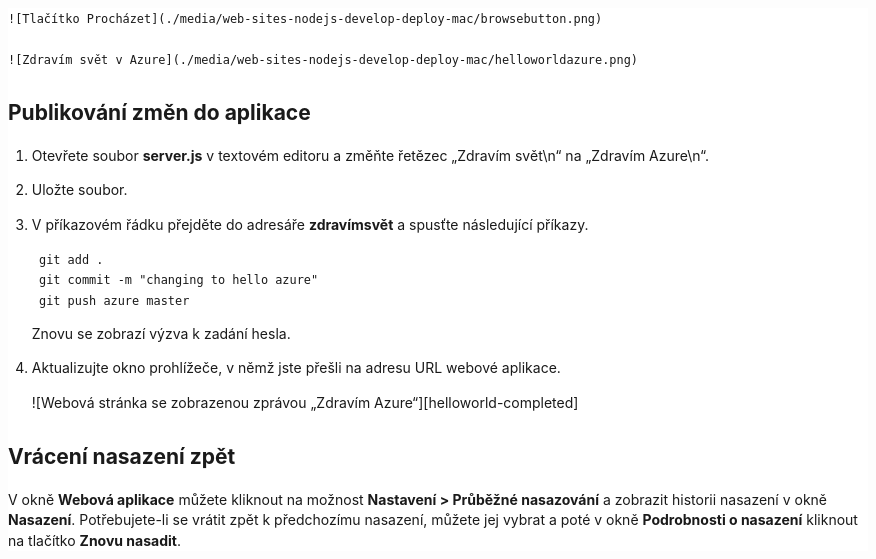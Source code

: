     ![Tlačítko Procházet](./media/web-sites-nodejs-develop-deploy-mac/browsebutton.png)
   
    ![Zdravím svět v Azure](./media/web-sites-nodejs-develop-deploy-mac/helloworldazure.png)

## Publikování změn do aplikace
1. Otevřete soubor **server.js** v textovém editoru a změňte řetězec „Zdravím svět\n“ na „Zdravím Azure\n“. 
2. Uložte soubor.
3. V příkazovém řádku přejděte do adresáře **zdravímsvět** a spusťte následující příkazy.
   
        git add .
        git commit -m "changing to hello azure"
        git push azure master
   
    Znovu se zobrazí výzva k zadání hesla.
4. Aktualizujte okno prohlížeče, v němž jste přešli na adresu URL webové aplikace.
   
    ![Webová stránka se zobrazenou zprávou „Zdravím Azure“][helloworld-completed]

## Vrácení nasazení zpět
V okně **Webová aplikace** můžete kliknout na možnost **Nastavení > Průběžné nasazování** a zobrazit historii nasazení v okně **Nasazení**. Potřebujete-li se vrátit zpět k předchozímu nasazení, můžete jej vybrat a poté v okně **Podrobnosti o nasazení** kliknout na tlačítko **Znovu nasadit**.


[zdravímsvět-dokončeno]: ./media/web-sites-nodejs-develop-deploy-mac/helloazure.png
[zdravímsvět-místníhostitel]: ./media/web-sites-nodejs-develop-deploy-mac/helloworldlocal.png
[portál-rychlé-vytvoření]: ./media/web-sites-nodejs-develop-deploy-mac/create-quick-website.png
[portál-rychlé-vytvoření2]: ./media/web-sites-nodejs-develop-deploy-mac/create-quick-website2.png
[nastavení-publikování-git]: ./media/web-sites-nodejs-develop-deploy-mac/setup_git_publishing.png
[přechod-do-řídicího-panelu]: ./media/web-sites-nodejs-develop-deploy-mac/go_to_dashboard.png
[nasazení-část]: ./media/web-sites-nodejs-develop-deploy-mac/deployment-part.png
[nasazení-přihlašovací-údaje]: ./media/web-sites-nodejs-develop-deploy-mac/deployment-credentials.png
[git-url]: ./media/web-sites-nodejs-develop-deploy-mac/git-url.png
